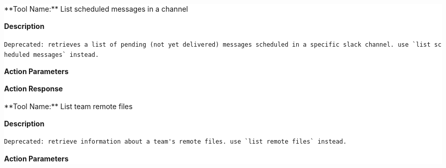 </Accordion>

<Accordion title="SLACK_LIST_SCHEDULED_MESSAGES_IN_A_CHANNEL">
**Tool Name:** List scheduled messages in a channel

**Description**

```text wordWrap
Deprecated: retrieves a list of pending (not yet delivered) messages scheduled in a specific slack channel. use `list scheduled messages` instead.
```


**Action Parameters**

<ParamField path="channel" type="string">
</ParamField>

<ParamField path="cursor" type="string">
</ParamField>

<ParamField path="latest" type="string">
</ParamField>

<ParamField path="limit" type="integer">
</ParamField>

<ParamField path="oldest" type="string">
</ParamField>


**Action Response**

<ParamField path="data" type="object" required={true}>
</ParamField>

<ParamField path="error" type="string">
</ParamField>

<ParamField path="successful" type="boolean" required={true}>
</ParamField>

</Accordion>

<Accordion title="SLACK_LIST_SLACK_S_REMOTE_FILES_WITH_FILTERS">
**Tool Name:** List team remote files

**Description**

```text wordWrap
Deprecated: retrieve information about a team's remote files. use `list remote files` instead.
```


**Action Parameters**

<ParamField path="channel" type="string">
</ParamField>

<ParamField path="cursor" type="string">
</ParamField>

<ParamField path="limit" type="integer">
</ParamField>
